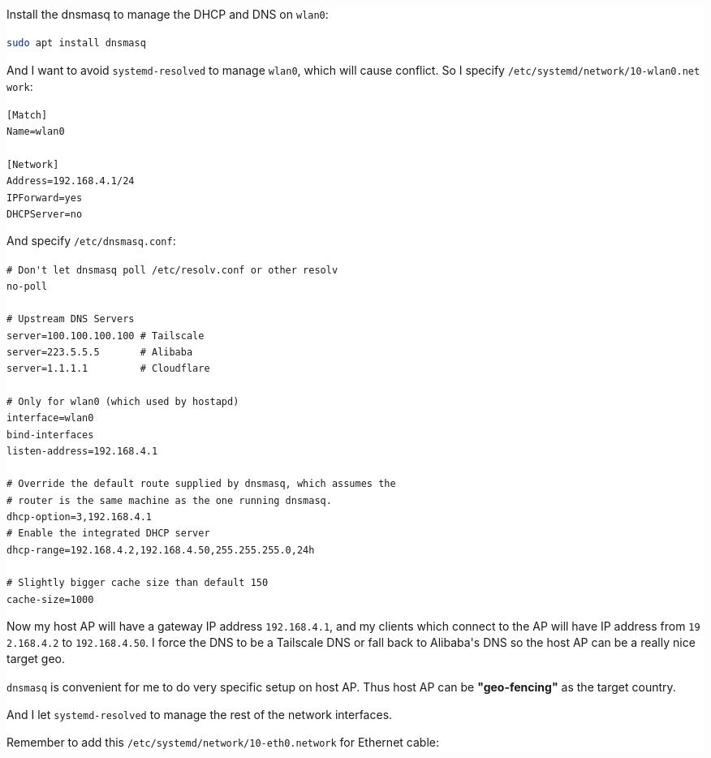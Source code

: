 Install the dnsmasq to manage the DHCP and DNS on `wlan0`:

```bash
sudo apt install dnsmasq
```

And I want to avoid `systemd-resolved` to manage `wlan0`, which will cause conflict.
So I specify `/etc/systemd/network/10-wlan0.network`:

```
[Match]
Name=wlan0

[Network]
Address=192.168.4.1/24
IPForward=yes
DHCPServer=no
```

And specify `/etc/dnsmasq.conf`:

```
# Don't let dnsmasq poll /etc/resolv.conf or other resolv
no-poll

# Upstream DNS Servers
server=100.100.100.100 # Tailscale
server=223.5.5.5       # Alibaba
server=1.1.1.1         # Cloudflare

# Only for wlan0 (which used by hostapd)
interface=wlan0
bind-interfaces
listen-address=192.168.4.1

# Override the default route supplied by dnsmasq, which assumes the
# router is the same machine as the one running dnsmasq.
dhcp-option=3,192.168.4.1
# Enable the integrated DHCP server
dhcp-range=192.168.4.2,192.168.4.50,255.255.255.0,24h

# Slightly bigger cache size than default 150
cache-size=1000
```

Now my host AP will have a gateway IP address `192.168.4.1`,
and my clients which connect to the AP will have IP address from `192.168.4.2` to `192.168.4.50`.
I force the DNS to be a Tailscale DNS or fall back to Alibaba's DNS so the host AP can be a really nice target geo.

`dnsmasq` is convenient for me to do very specific setup on host AP.
Thus host AP can be **"geo-fencing"** as the target country.

And I let `systemd-resolved` to manage the rest of the network interfaces.

Remember to add this `/etc/systemd/network/10-eth0.network` for Ethernet cable:
